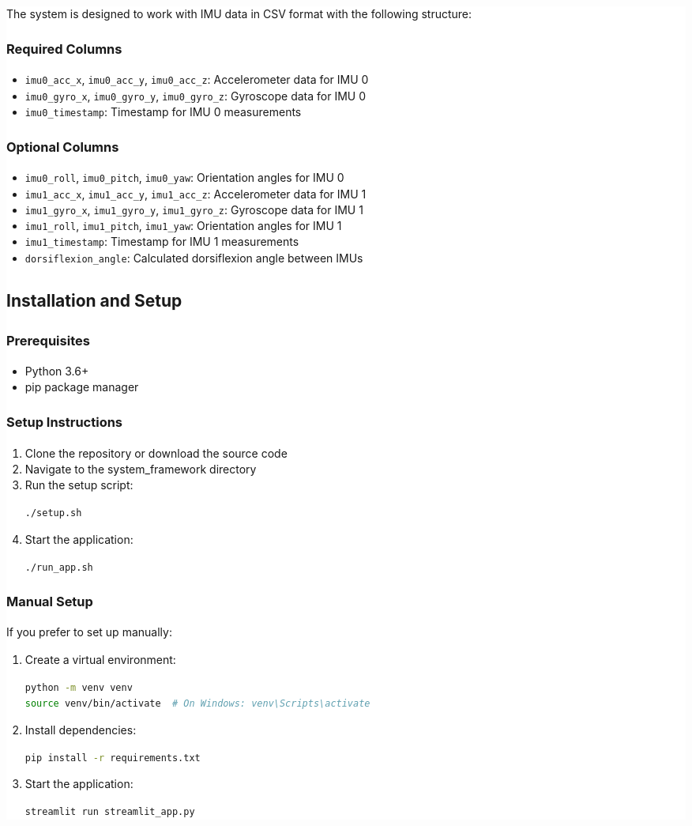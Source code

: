 The system is designed to work with IMU data in CSV format with the following structure:

### Required Columns
- `imu0_acc_x`, `imu0_acc_y`, `imu0_acc_z`: Accelerometer data for IMU 0
- `imu0_gyro_x`, `imu0_gyro_y`, `imu0_gyro_z`: Gyroscope data for IMU 0
- `imu0_timestamp`: Timestamp for IMU 0 measurements

### Optional Columns
- `imu0_roll`, `imu0_pitch`, `imu0_yaw`: Orientation angles for IMU 0
- `imu1_acc_x`, `imu1_acc_y`, `imu1_acc_z`: Accelerometer data for IMU 1
- `imu1_gyro_x`, `imu1_gyro_y`, `imu1_gyro_z`: Gyroscope data for IMU 1
- `imu1_roll`, `imu1_pitch`, `imu1_yaw`: Orientation angles for IMU 1
- `imu1_timestamp`: Timestamp for IMU 1 measurements
- `dorsiflexion_angle`: Calculated dorsiflexion angle between IMUs

## Installation and Setup

### Prerequisites
- Python 3.6+
- pip package manager

### Setup Instructions

1. Clone the repository or download the source code
2. Navigate to the system_framework directory
3. Run the setup script:
   ```bash
   ./setup.sh
   ```
4. Start the application:
   ```bash
   ./run_app.sh
   ```

### Manual Setup

If you prefer to set up manually:

1. Create a virtual environment:
   ```bash
   python -m venv venv
   source venv/bin/activate  # On Windows: venv\Scripts\activate
   ```

2. Install dependencies:
   ```bash
   pip install -r requirements.txt
   ```

3. Start the application:
   ```bash
   streamlit run streamlit_app.py
   ```
